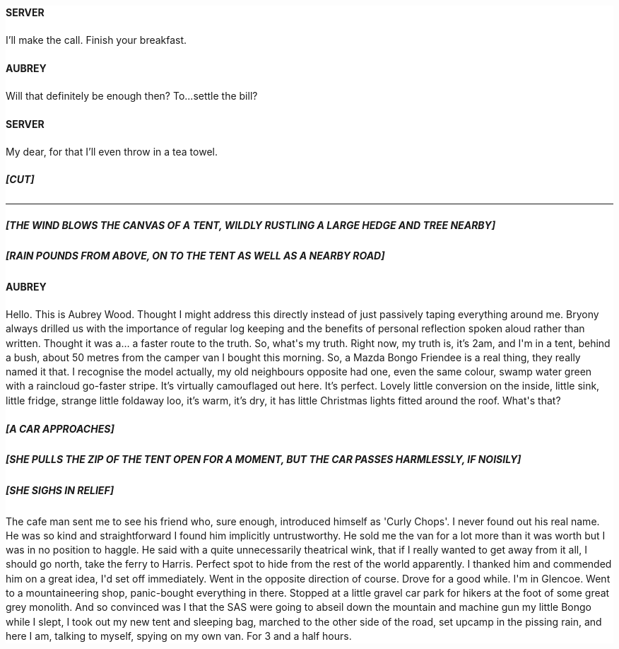 #### SERVER

I’ll make the call. Finish your breakfast. 

#### AUBREY

Will that definitely be enough then? To...settle the bill? 

#### SERVER

My dear, for that I’ll even throw in a tea towel. 

##### [CUT]


-----


##### [THE WIND BLOWS THE CANVAS OF A TENT, WILDLY RUSTLING A LARGE HEDGE AND TREE NEARBY]
##### [RAIN POUNDS FROM ABOVE, ON TO THE TENT AS WELL AS A NEARBY ROAD]

#### AUBREY

Hello. This is Aubrey Wood. Thought I might address this directly instead of just passively taping everything around me. Bryony always drilled us with the importance of regular log keeping and the benefits of personal reflection spoken aloud rather than written. Thought it was a… a faster route to the truth. So, what's my truth. Right now, my truth is, it’s 2am, and I'm in a tent, behind a bush, about 50 metres from the camper van I bought this morning. So, a Mazda Bongo Friendee is a real thing, they really named it that. I recognise the model actually, my old neighbours opposite had one, even the same colour, swamp water green with a raincloud go-faster stripe. It’s virtually camouflaged out here. It’s perfect. Lovely little conversion on the inside, little sink, little fridge, strange little foldaway loo, it’s warm, it’s dry, it has little Christmas lights fitted around the roof. What's that? 

##### [A CAR APPROACHES]
##### [SHE PULLS THE ZIP OF THE TENT OPEN FOR A MOMENT, BUT THE CAR PASSES HARMLESSLY, IF NOISILY]
##### [SHE SIGHS IN RELIEF]

The cafe man sent me to see his friend who, sure enough, introduced himself as 'Curly Chops'. I never found out his real name. He was so kind and straightforward I found him implicitly untrustworthy. He sold me the van for a lot more than it was worth but I was in no position to haggle. He said with a quite unnecessarily theatrical wink, that if I really wanted to get away from it all, I should go north, take the ferry to Harris. Perfect spot to hide from the rest of the world apparently. I thanked him and commended him on a great idea, I'd set off immediately. Went in the opposite direction of  course. Drove for a good while. I'm in Glencoe. Went to a mountaineering shop, panic-bought everything in there. Stopped at a little gravel car park for hikers at the foot of some great grey monolith. And so convinced was I that the SAS were going to abseil down the mountain and machine gun my little Bongo while I slept, I took out my new tent and sleeping bag, marched to the other side of the road, set upcamp in the pissing rain, and here I am, talking to myself, spying on my own van. For 3 and a half hours.  
